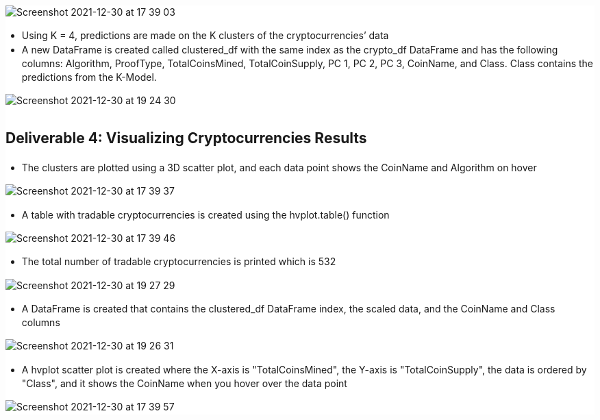 <img width="728" alt="Screenshot 2021-12-30 at 17 39 03" src="https://user-images.githubusercontent.com/87828174/147796127-f7420bbe-8cc4-45bd-a1da-e046a6593c4c.png">

- Using K = 4, predictions are made on the K clusters of the cryptocurrencies’ data
- A new DataFrame is created called clustered_df with the same index as the crypto_df DataFrame and has the following columns: Algorithm, ProofType, TotalCoinsMined, TotalCoinSupply, PC 1, PC 2, PC 3, CoinName, and Class. Class contains the predictions from the K-Model.

<img width="831" alt="Screenshot 2021-12-30 at 19 24 30" src="https://user-images.githubusercontent.com/87828174/147796158-b622d277-2626-405d-9e69-50e2a1ec7545.png">

## Deliverable 4: Visualizing Cryptocurrencies Results

- The clusters are plotted using a 3D scatter plot, and each data point shows the CoinName and Algorithm on hover

<img width="955" alt="Screenshot 2021-12-30 at 17 39 37" src="https://user-images.githubusercontent.com/87828174/147796179-f1240cc1-ba37-4966-afeb-c23a0086a32c.png">

- A table with tradable cryptocurrencies is created using the hvplot.table() function

<img width="647" alt="Screenshot 2021-12-30 at 17 39 46" src="https://user-images.githubusercontent.com/87828174/147796192-7ae08cf3-d930-412a-974c-a7165f79f87b.png">

- The total number of tradable cryptocurrencies is printed which is 532

<img width="318" alt="Screenshot 2021-12-30 at 19 27 29" src="https://user-images.githubusercontent.com/87828174/147796259-2b9323e9-4a3a-467b-a938-adf68ac8ae06.png">

- A DataFrame is created that contains the clustered_df DataFrame index, the scaled data, and the CoinName and Class columns

<img width="435" alt="Screenshot 2021-12-30 at 19 26 31" src="https://user-images.githubusercontent.com/87828174/147796237-e074f3f1-482a-410d-856c-ee509b5b115e.png">

- A hvplot scatter plot is created where the X-axis is "TotalCoinsMined", the Y-axis is "TotalCoinSupply", the data is ordered by "Class", and it shows the CoinName when you hover over the data point

<img width="735" alt="Screenshot 2021-12-30 at 17 39 57" src="https://user-images.githubusercontent.com/87828174/147796274-b05f6524-d54b-419c-8d9d-af684611bdad.png">



